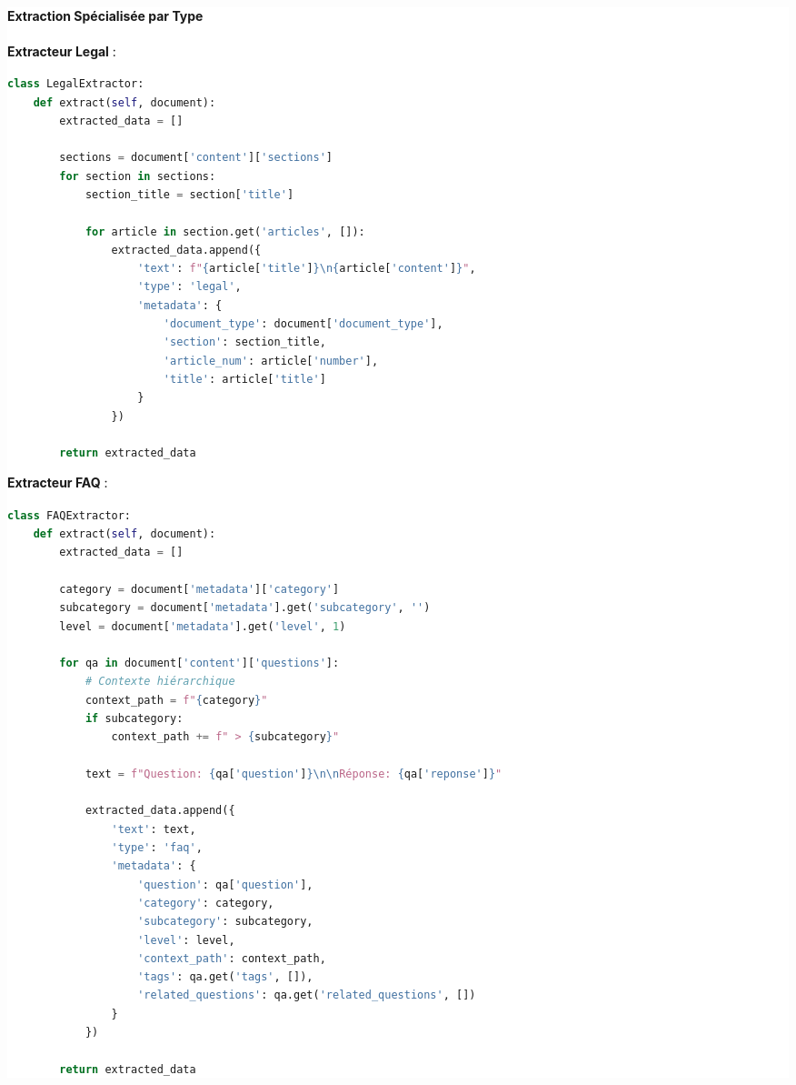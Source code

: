 ```python
```

#### Extraction Spécialisée par Type

**Extracteur Legal** :
```python
class LegalExtractor:
    def extract(self, document):
        extracted_data = []
        
        sections = document['content']['sections']
        for section in sections:
            section_title = section['title']
            
            for article in section.get('articles', []):
                extracted_data.append({
                    'text': f"{article['title']}\n{article['content']}",
                    'type': 'legal',
                    'metadata': {
                        'document_type': document['document_type'],
                        'section': section_title,
                        'article_num': article['number'],
                        'title': article['title']
                    }
                })
        
        return extracted_data
```

**Extracteur FAQ** :
```python
class FAQExtractor:
    def extract(self, document):
        extracted_data = []
        
        category = document['metadata']['category']
        subcategory = document['metadata'].get('subcategory', '')
        level = document['metadata'].get('level', 1)
        
        for qa in document['content']['questions']:
            # Contexte hiérarchique
            context_path = f"{category}"
            if subcategory:
                context_path += f" > {subcategory}"
            
            text = f"Question: {qa['question']}\n\nRéponse: {qa['reponse']}"
            
            extracted_data.append({
                'text': text,
                'type': 'faq',
                'metadata': {
                    'question': qa['question'],
                    'category': category,
                    'subcategory': subcategory,
                    'level': level,
                    'context_path': context_path,
                    'tags': qa.get('tags', []),
                    'related_questions': qa.get('related_questions', [])
                }
            })
        
        return extracted_data
```
